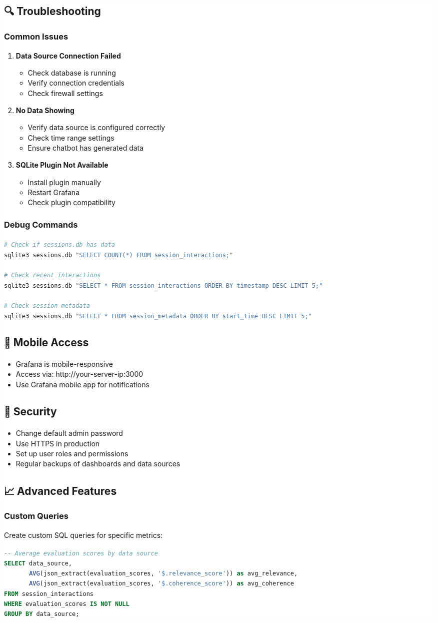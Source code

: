 ## 🔍 Troubleshooting

### Common Issues

1. **Data Source Connection Failed**
   - Check database is running
   - Verify connection credentials
   - Check firewall settings

2. **No Data Showing**
   - Verify data source is configured correctly
   - Check time range settings
   - Ensure chatbot has generated data

3. **SQLite Plugin Not Available**
   - Install plugin manually
   - Restart Grafana
   - Check plugin compatibility

### Debug Commands

```bash
# Check if sessions.db has data
sqlite3 sessions.db "SELECT COUNT(*) FROM session_interactions;"

# Check recent interactions
sqlite3 sessions.db "SELECT * FROM session_interactions ORDER BY timestamp DESC LIMIT 5;"

# Check session metadata
sqlite3 sessions.db "SELECT * FROM session_metadata ORDER BY start_time DESC LIMIT 5;"
```

## 📱 Mobile Access

- Grafana is mobile-responsive
- Access via: http://your-server-ip:3000
- Use Grafana mobile app for notifications

## 🔐 Security

- Change default admin password
- Use HTTPS in production
- Set up user roles and permissions
- Regular backups of dashboards and data sources

## 📈 Advanced Features

### Custom Queries
Create custom SQL queries for specific metrics:

```sql
-- Average evaluation scores by data source
SELECT data_source, 
       AVG(json_extract(evaluation_scores, '$.relevance_score')) as avg_relevance,
       AVG(json_extract(evaluation_scores, '$.coherence_score')) as avg_coherence
FROM session_interactions 
WHERE evaluation_scores IS NOT NULL 
GROUP BY data_source;
```
